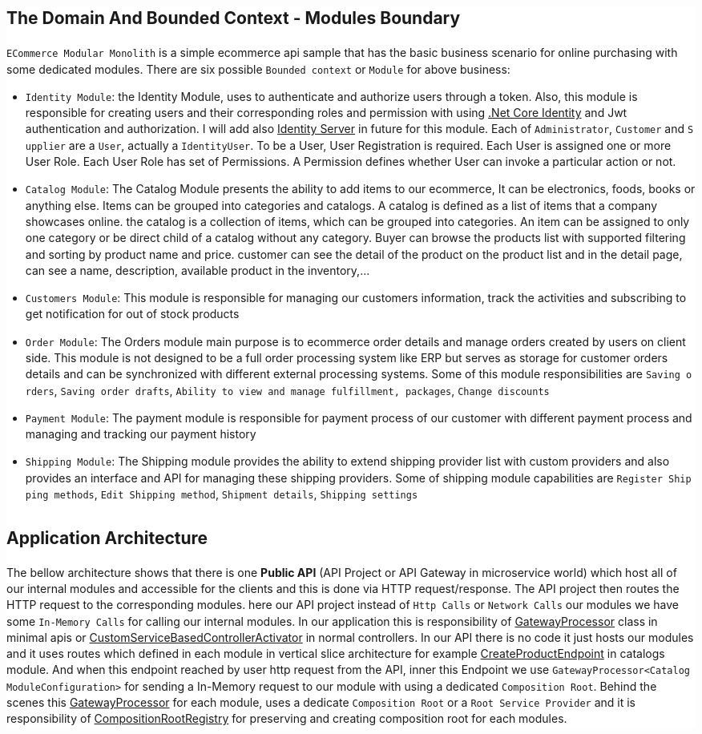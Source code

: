 
## The Domain And Bounded Context - Modules Boundary

`ECommerce Modular Monolith` is a simple ecommerce api sample that has the basic business scenario for online purchasing with some dedicated modules. There are six possible `Bounded context` or `Module` for above business:

- `Identity Module`: the Identity Module, uses to authenticate and authorize users through a token. Also, this module is responsible for creating users and their corresponding roles and permission with using [.Net Core Identity](https://docs.microsoft.com/en-us/aspnet/core/security/authentication/identity) and Jwt authentication and authorization. I will add also [Identity Server](https://github.com/DuendeSoftware/IdentityServer) in future for this module. Each of `Administrator`, `Customer` and `Supplier` are a `User`, actually a `IdentityUser`. To be a User, User Registration is required. Each User is assigned one or more User Role. Each User Role has set of Permissions. A Permission defines whether User can invoke a particular action or not.

- `Catalog Module`: The Catalog Module presents the ability to add items to our ecommerce, It can be electronics, foods, books or anything else. Items can be grouped into categories and catalogs. A catalog is defined as a list of items that a company showcases online. the catalog is a collection of items, which can be grouped into categories. An item can be assigned to only one category or be direct child of a catalog without any category.
Buyer can browse the products list with supported filtering and sorting by product name and price. customer can see the detail of the product on the product list and in the detail page, can see a name, description, available product in the inventory,...

- `Customers Module`: This module is responsible for managing our customers information, track the activities and subscribing to get notification for out of stock products

- `Order Module`: The Orders module main purpose is to ecommerce order details and manage orders created by users on client side. This module is not designed to be a full order processing system like ERP but serves as storage for customer orders details and can be synchronized with different external processing systems.
Some of this module responsibilities are `Saving orders`, `Saving order drafts`, `Ability to view and manage fulfillment, packages`, `Change discounts`

- `Payment Module`: The payment module is responsible for payment process of our customer with different payment process and managing and tracking our payment history

- `Shipping Module`: The Shipping module provides the ability to extend shipping provider list with custom providers and also provides an interface and API for managing these shipping providers.
Some of shipping module capabilities are `Register Shipping methods`, `Edit Shipping method`, `Shipment details`, `Shipping settings`

## Application Architecture

The bellow architecture shows that there is one **Public API** (API Project or API Gateway in microservice world) which host all of our internal modules and accessible for the clients and this is done via HTTP request/response. The API project then routes the HTTP request to the corresponding modules. here our API project instead of `Http Calls` or `Network Calls` our modules we have some `In-Memory Calls` for calling our internal modules. In our application this is responsibility of [GatewayProcessor<TModule>](src/BuildingBlocks/BuildingBlocks.Web/GatewayProcessor.cs) class in minimal apis or [CustomServiceBasedControllerActivator](src/Api/ECommerce.Api/CustomServiceBasedControllerActivator.cs) in normal controllers. In our API there is no code it just hosts our modules and it uses routes which defined in each module in vertical slice architecture for example [CreateProductEndpoint](src/Modules/Catalogs/ECommerce.Modules.Catalogs/Products/Features/CreatingProduct/CreateProductEndpoint.cs) in catalogs module. And when this endpoint reached by user http request from the API, inner this Endpoint we use `GatewayProcessor<CatalogModuleConfiguration>` for sending a In-Memory request to our module with using a dedicated `Composition Root`. Behind the scenes this [GatewayProcessor](src/BuildingBlocks/BuildingBlocks.Web/GatewayProcessor.cs#L19) for each module, uses a dedicate `Composition Root` or a `Root Service Provider` and it is responsibility of [CompositionRootRegistry](src/BuildingBlocks/BuildingBlocks.Web/Module/CompositionRootRegistry.cs) for preserving and creating composition root for each modules.
